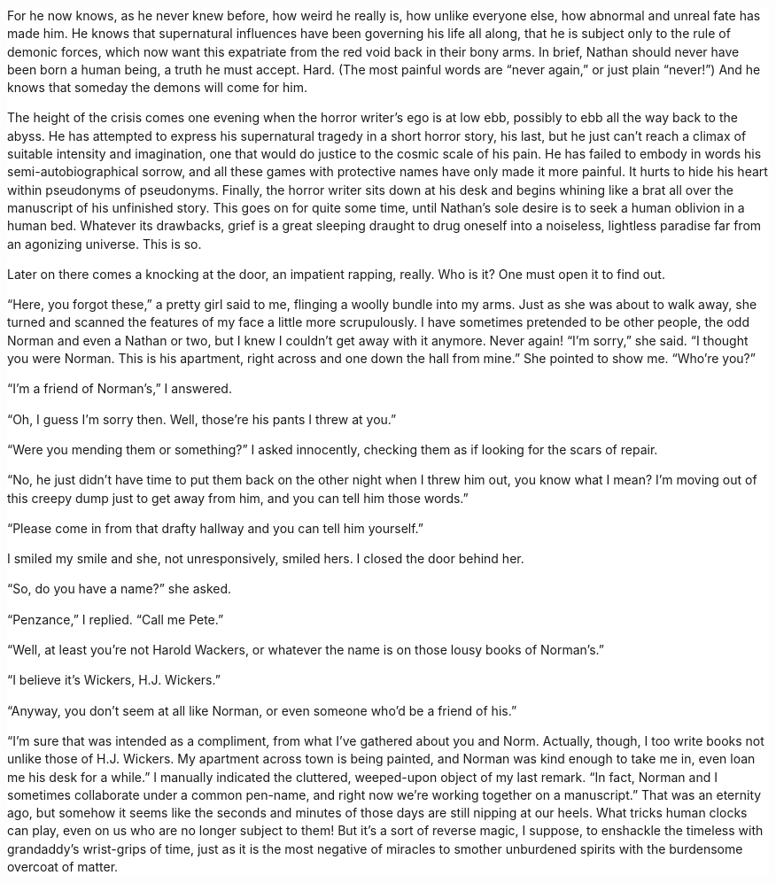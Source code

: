 For he now knows, as he never knew before, how weird he really is, how unlike everyone else, how abnormal and unreal fate has made him. He knows that supernatural influences have been governing his life all along, that he is subject only to the rule of demonic forces, which now want this expatriate from the red void back in their bony arms. In brief, Nathan should never have been born a human being, a truth he must accept. Hard. (The most painful words are “never again,” or just plain “never!”) And he knows that someday the demons will come for him.

The height of the crisis comes one evening when the horror writer’s ego is at low ebb, possibly to ebb all the way back to the abyss. He has attempted to express his supernatural tragedy in a short horror story, his last, but he just can’t reach a climax of suitable intensity and imagination, one that would do justice to the cosmic scale of his pain. He has failed to embody in words his semi-autobiographical sorrow, and all these games with protective names have only made it more painful. It hurts to hide his heart within pseudonyms of pseudonyms. Finally, the horror writer sits down at his desk and begins whining like a brat all over the manuscript of his unfinished story. This goes on for quite some time, until Nathan’s sole desire is to seek a human oblivion in a human bed. Whatever its drawbacks, grief is a great sleeping draught to drug oneself into a noiseless, lightless paradise far from an agonizing universe. This is so.

Later on there comes a knocking at the door, an impatient rapping, really. Who is it? One must open it to find out.

“Here, you forgot these,” a pretty girl said to me, flinging a woolly bundle into my arms. Just as she was about to walk away, she turned and scanned the features of my face a little more scrupulously. I have sometimes pretended to be other people, the odd Norman and even a Nathan or two, but I knew I couldn’t get away with it anymore. Never again! “I’m sorry,” she said. “I thought you were Norman. This is his apartment, right across and one down the hall from mine.” She pointed to show me. “Who’re you?”

“I’m a friend of Norman’s,” I answered.

“Oh, I guess I’m sorry then. Well, those’re his pants I threw at you.”

“Were you mending them or something?” I asked innocently, checking them as if looking for the scars of repair.

“No, he just didn’t have time to put them back on the other night when I threw him out, you know what I mean? I’m moving out of this creepy dump just to get away from him, and you can tell him those words.”

“Please come in from that drafty hallway and you can tell him yourself.”

I smiled my smile and she, not unresponsively, smiled hers. I closed the door behind her.

“So, do you have a name?” she asked.

“Penzance,” I replied. “Call me Pete.”

“Well, at least you’re not Harold Wackers, or whatever the name is on those lousy books of Norman’s.”

“I believe it’s Wickers, H.J. Wickers.”

“Anyway, you don’t seem at all like Norman, or even someone who’d be a friend of his.”

“I’m sure that was intended as a compliment, from what I’ve gathered about you and Norm. Actually, though, I too write books not unlike those of H.J. Wickers. My apartment across town is being painted, and Norman was kind enough to take me in, even loan me his desk for a while.” I manually indicated the cluttered, weeped-upon object of my last remark. “In fact, Norman and I sometimes collaborate under a common pen-name, and right now we’re working together on a manuscript.” That was an eternity ago, but somehow it seems like the seconds and minutes of those days are still nipping at our heels. What tricks human clocks can play, even on us who are no longer subject to them! But it’s a sort of reverse magic, I suppose, to enshackle the timeless with grandaddy’s wrist-grips of time, just as it is the most negative of miracles to smother unburdened spirits with the burdensome overcoat of matter.
